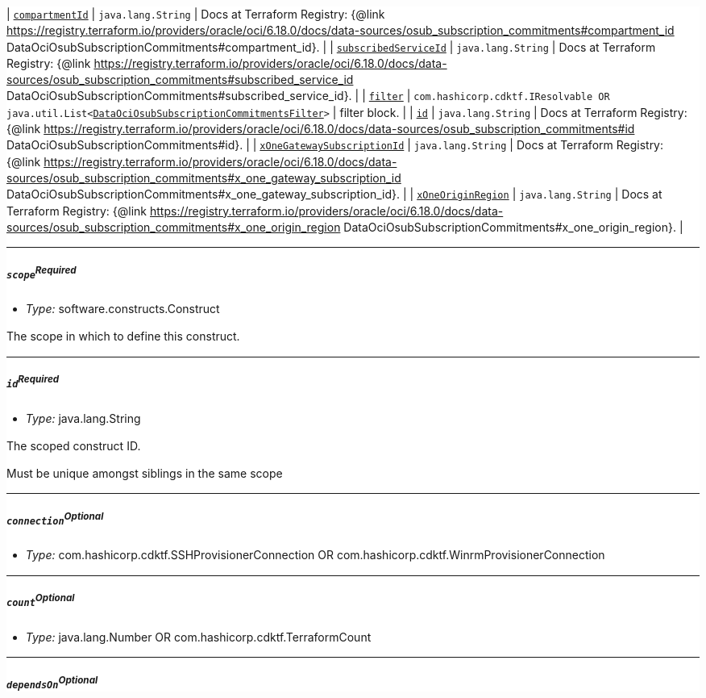 | <code><a href="#rhizo-co-terraform-provider-oci.dataOciOsubSubscriptionCommitments.DataOciOsubSubscriptionCommitments.Initializer.parameter.compartmentId">compartmentId</a></code> | <code>java.lang.String</code> | Docs at Terraform Registry: {@link https://registry.terraform.io/providers/oracle/oci/6.18.0/docs/data-sources/osub_subscription_commitments#compartment_id DataOciOsubSubscriptionCommitments#compartment_id}. |
| <code><a href="#rhizo-co-terraform-provider-oci.dataOciOsubSubscriptionCommitments.DataOciOsubSubscriptionCommitments.Initializer.parameter.subscribedServiceId">subscribedServiceId</a></code> | <code>java.lang.String</code> | Docs at Terraform Registry: {@link https://registry.terraform.io/providers/oracle/oci/6.18.0/docs/data-sources/osub_subscription_commitments#subscribed_service_id DataOciOsubSubscriptionCommitments#subscribed_service_id}. |
| <code><a href="#rhizo-co-terraform-provider-oci.dataOciOsubSubscriptionCommitments.DataOciOsubSubscriptionCommitments.Initializer.parameter.filter">filter</a></code> | <code>com.hashicorp.cdktf.IResolvable OR java.util.List<<a href="#rhizo-co-terraform-provider-oci.dataOciOsubSubscriptionCommitments.DataOciOsubSubscriptionCommitmentsFilter">DataOciOsubSubscriptionCommitmentsFilter</a>></code> | filter block. |
| <code><a href="#rhizo-co-terraform-provider-oci.dataOciOsubSubscriptionCommitments.DataOciOsubSubscriptionCommitments.Initializer.parameter.id">id</a></code> | <code>java.lang.String</code> | Docs at Terraform Registry: {@link https://registry.terraform.io/providers/oracle/oci/6.18.0/docs/data-sources/osub_subscription_commitments#id DataOciOsubSubscriptionCommitments#id}. |
| <code><a href="#rhizo-co-terraform-provider-oci.dataOciOsubSubscriptionCommitments.DataOciOsubSubscriptionCommitments.Initializer.parameter.xOneGatewaySubscriptionId">xOneGatewaySubscriptionId</a></code> | <code>java.lang.String</code> | Docs at Terraform Registry: {@link https://registry.terraform.io/providers/oracle/oci/6.18.0/docs/data-sources/osub_subscription_commitments#x_one_gateway_subscription_id DataOciOsubSubscriptionCommitments#x_one_gateway_subscription_id}. |
| <code><a href="#rhizo-co-terraform-provider-oci.dataOciOsubSubscriptionCommitments.DataOciOsubSubscriptionCommitments.Initializer.parameter.xOneOriginRegion">xOneOriginRegion</a></code> | <code>java.lang.String</code> | Docs at Terraform Registry: {@link https://registry.terraform.io/providers/oracle/oci/6.18.0/docs/data-sources/osub_subscription_commitments#x_one_origin_region DataOciOsubSubscriptionCommitments#x_one_origin_region}. |

---

##### `scope`<sup>Required</sup> <a name="scope" id="rhizo-co-terraform-provider-oci.dataOciOsubSubscriptionCommitments.DataOciOsubSubscriptionCommitments.Initializer.parameter.scope"></a>

- *Type:* software.constructs.Construct

The scope in which to define this construct.

---

##### `id`<sup>Required</sup> <a name="id" id="rhizo-co-terraform-provider-oci.dataOciOsubSubscriptionCommitments.DataOciOsubSubscriptionCommitments.Initializer.parameter.id"></a>

- *Type:* java.lang.String

The scoped construct ID.

Must be unique amongst siblings in the same scope

---

##### `connection`<sup>Optional</sup> <a name="connection" id="rhizo-co-terraform-provider-oci.dataOciOsubSubscriptionCommitments.DataOciOsubSubscriptionCommitments.Initializer.parameter.connection"></a>

- *Type:* com.hashicorp.cdktf.SSHProvisionerConnection OR com.hashicorp.cdktf.WinrmProvisionerConnection

---

##### `count`<sup>Optional</sup> <a name="count" id="rhizo-co-terraform-provider-oci.dataOciOsubSubscriptionCommitments.DataOciOsubSubscriptionCommitments.Initializer.parameter.count"></a>

- *Type:* java.lang.Number OR com.hashicorp.cdktf.TerraformCount

---

##### `dependsOn`<sup>Optional</sup> <a name="dependsOn" id="rhizo-co-terraform-provider-oci.dataOciOsubSubscriptionCommitments.DataOciOsubSubscriptionCommitments.Initializer.parameter.dependsOn"></a>
